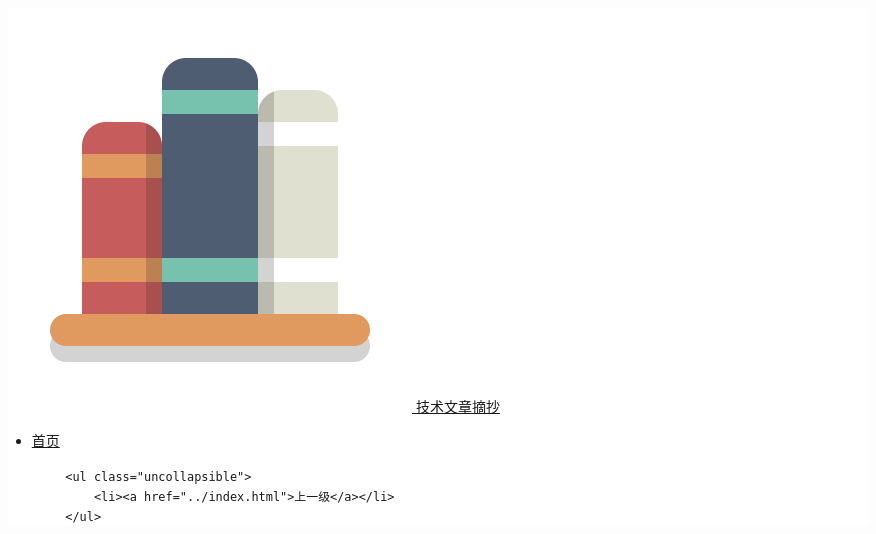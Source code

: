 <!DOCTYPE html>

<html xmlns="http://www.w3.org/1999/xhtml">
<head>
    <head>
        <meta http-equiv="Content-Type" content="text/html; charset=UTF-8">
        <meta name="viewport" content="width=device-width, initial-scale=1, maximum-scale=1.0, user-scalable=no">
        <link rel="icon" href="../../static/favicon.png">
        <title>14  程序的循环：如何利用数学归纳法进行程序开发？.md</title>
        <!-- Spectre.css framework -->
        <link rel="stylesheet" href="../../static/index.css">
        <!-- theme css & js -->
        <meta name="generator" content="Hexo 4.2.0">
    </head>

<body>

<div class="book-container">
    <div class="book-sidebar">
        <div class="book-brand">
            <a href="../../index.html">
                <img src="../../static/favicon.png">
                <span>技术文章摘抄</span>
            </a>
        </div>
        <div class="book-menu uncollapsible">
            <ul class="uncollapsible">
                <li><a href="../../index.html" class="current-tab">首页</a></li>
            </ul>

            <ul class="uncollapsible">
                <li><a href="../index.html">上一级</a></li>
            </ul>
